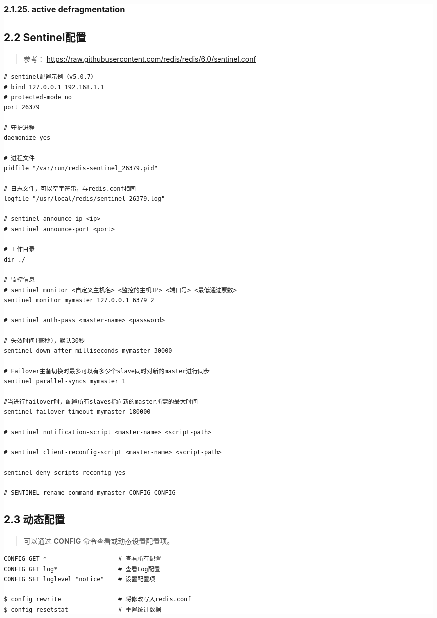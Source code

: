 ### 2.1.25. active defragmentation

## 2.2 Sentinel配置
> 参考： https://raw.githubusercontent.com/redis/redis/6.0/sentinel.conf
```nginx
# sentinel配置示例（v5.0.7）
# bind 127.0.0.1 192.168.1.1
# protected-mode no
port 26379

# 守护进程
daemonize yes

# 进程文件
pidfile "/var/run/redis-sentinel_26379.pid"

# 日志文件，可以空字符串，与redis.conf相同
logfile "/usr/local/redis/sentinel_26379.log"

# sentinel announce-ip <ip>
# sentinel announce-port <port>

# 工作目录
dir ./

# 监控信息
# sentinel monitor <自定义主机名> <监控的主机IP> <端口号> <最低通过票数>
sentinel monitor mymaster 127.0.0.1 6379 2

# sentinel auth-pass <master-name> <password>

# 失效时间(毫秒)，默认30秒
sentinel down-after-milliseconds mymaster 30000
 
# Failover主备切换时最多可以有多少个slave同时对新的master进行同步
sentinel parallel-syncs mymaster 1

#当进行failover时，配置所有slaves指向新的master所需的最大时间
sentinel failover-timeout mymaster 180000
 
# sentinel notification-script <master-name> <script-path>

# sentinel client-reconfig-script <master-name> <script-path>

sentinel deny-scripts-reconfig yes
 
# SENTINEL rename-command mymaster CONFIG CONFIG
```

## 2.3 动态配置
>   可以通过 **CONFIG** 命令查看或动态设置配置项。
```nginx
CONFIG GET *                    # 查看所有配置
CONFIG GET log*                 # 查看Log配置
CONFIG SET loglevel "notice"    # 设置配置项

$ config rewrite                # 将修改写入redis.conf
$ config resetstat              # 重置统计数据
```
